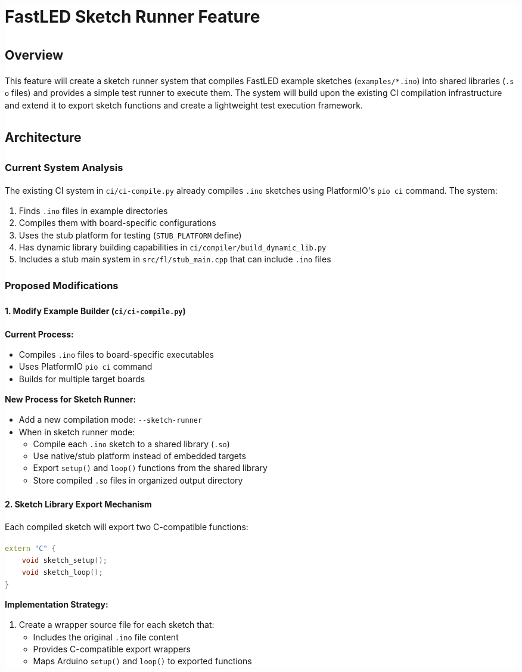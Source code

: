# FastLED Sketch Runner Feature

## Overview

This feature will create a sketch runner system that compiles FastLED example sketches (`examples/*.ino`) into shared libraries (`.so` files) and provides a simple test runner to execute them. The system will build upon the existing CI compilation infrastructure and extend it to export sketch functions and create a lightweight test execution framework.

## Architecture

### Current System Analysis

The existing CI system in `ci/ci-compile.py` already compiles `.ino` sketches using PlatformIO's `pio ci` command. The system:

1. Finds `.ino` files in example directories
2. Compiles them with board-specific configurations
3. Uses the stub platform for testing (`STUB_PLATFORM` define)
4. Has dynamic library building capabilities in `ci/compiler/build_dynamic_lib.py`
5. Includes a stub main system in `src/fl/stub_main.cpp` that can include `.ino` files

### Proposed Modifications

#### 1. Modify Example Builder (`ci/ci-compile.py`)

**Current Process:**
- Compiles `.ino` files to board-specific executables
- Uses PlatformIO `pio ci` command
- Builds for multiple target boards

**New Process for Sketch Runner:**
- Add a new compilation mode: `--sketch-runner`
- When in sketch runner mode:
  - Compile each `.ino` sketch to a shared library (`.so`)
  - Use native/stub platform instead of embedded targets
  - Export `setup()` and `loop()` functions from the shared library
  - Store compiled `.so` files in organized output directory

#### 2. Sketch Library Export Mechanism

Each compiled sketch will export two C-compatible functions:

```cpp
extern "C" {
    void sketch_setup();
    void sketch_loop();
}
```

**Implementation Strategy:**
1. Create a wrapper source file for each sketch that:
   - Includes the original `.ino` file content
   - Provides C-compatible export wrappers
   - Maps Arduino `setup()` and `loop()` to exported functions
